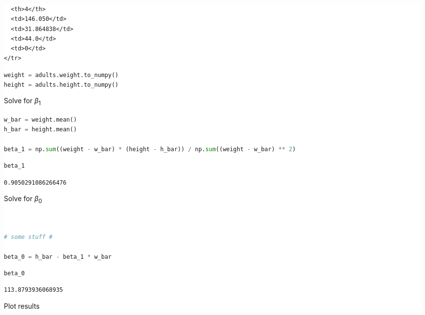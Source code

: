       <th>4</th>
      <td>146.050</td>
      <td>31.864838</td>
      <td>44.0</td>
      <td>0</td>
    </tr>
  </tbody>
</table>
</div>




```python
weight = adults.weight.to_numpy()
height = adults.height.to_numpy()
```

Solve for $\beta_1$


```python
w_bar = weight.mean()
h_bar = height.mean()

beta_1 = np.sum((weight - w_bar) * (height - h_bar)) / np.sum((weight - w_bar) ** 2)
```


```python
beta_1
```




    0.9050291086266476



Solve for $\beta_0$


```python
 

# some stuff #

beta_0 = h_bar - beta_1 * w_bar
```


```python
beta_0
```




    113.8793936068935



Plot results

